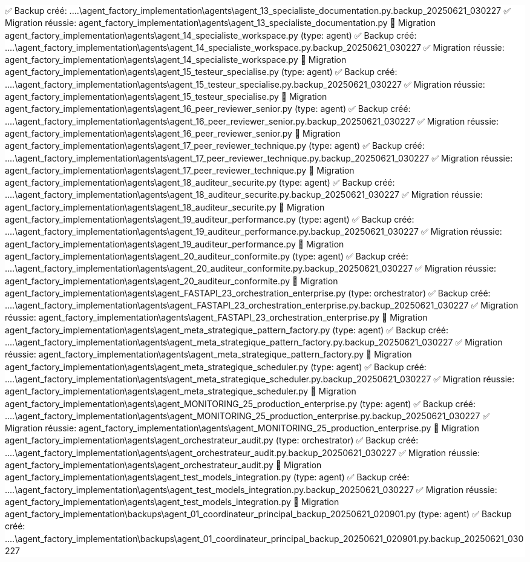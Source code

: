 ✅ Backup créé: ..\..\agent_factory_implementation\agents\agent_13_specialiste_documentation.py.backup_20250621_030227
✅ Migration réussie: agent_factory_implementation\agents\agent_13_specialiste_documentation.py
🔄 Migration agent_factory_implementation\agents\agent_14_specialiste_workspace.py (type: agent)
✅ Backup créé: ..\..\agent_factory_implementation\agents\agent_14_specialiste_workspace.py.backup_20250621_030227
✅ Migration réussie: agent_factory_implementation\agents\agent_14_specialiste_workspace.py
🔄 Migration agent_factory_implementation\agents\agent_15_testeur_specialise.py (type: agent)
✅ Backup créé: ..\..\agent_factory_implementation\agents\agent_15_testeur_specialise.py.backup_20250621_030227
✅ Migration réussie: agent_factory_implementation\agents\agent_15_testeur_specialise.py
🔄 Migration agent_factory_implementation\agents\agent_16_peer_reviewer_senior.py (type: agent)
✅ Backup créé: ..\..\agent_factory_implementation\agents\agent_16_peer_reviewer_senior.py.backup_20250621_030227
✅ Migration réussie: agent_factory_implementation\agents\agent_16_peer_reviewer_senior.py
🔄 Migration agent_factory_implementation\agents\agent_17_peer_reviewer_technique.py (type: agent)
✅ Backup créé: ..\..\agent_factory_implementation\agents\agent_17_peer_reviewer_technique.py.backup_20250621_030227
✅ Migration réussie: agent_factory_implementation\agents\agent_17_peer_reviewer_technique.py
🔄 Migration agent_factory_implementation\agents\agent_18_auditeur_securite.py (type: agent)
✅ Backup créé: ..\..\agent_factory_implementation\agents\agent_18_auditeur_securite.py.backup_20250621_030227
✅ Migration réussie: agent_factory_implementation\agents\agent_18_auditeur_securite.py
🔄 Migration agent_factory_implementation\agents\agent_19_auditeur_performance.py (type: agent)
✅ Backup créé: ..\..\agent_factory_implementation\agents\agent_19_auditeur_performance.py.backup_20250621_030227
✅ Migration réussie: agent_factory_implementation\agents\agent_19_auditeur_performance.py
🔄 Migration agent_factory_implementation\agents\agent_20_auditeur_conformite.py (type: agent)
✅ Backup créé: ..\..\agent_factory_implementation\agents\agent_20_auditeur_conformite.py.backup_20250621_030227
✅ Migration réussie: agent_factory_implementation\agents\agent_20_auditeur_conformite.py
🔄 Migration agent_factory_implementation\agents\agent_FASTAPI_23_orchestration_enterprise.py (type: orchestrator)
✅ Backup créé: ..\..\agent_factory_implementation\agents\agent_FASTAPI_23_orchestration_enterprise.py.backup_20250621_030227
✅ Migration réussie: agent_factory_implementation\agents\agent_FASTAPI_23_orchestration_enterprise.py
🔄 Migration agent_factory_implementation\agents\agent_meta_strategique_pattern_factory.py (type: agent)
✅ Backup créé: ..\..\agent_factory_implementation\agents\agent_meta_strategique_pattern_factory.py.backup_20250621_030227
✅ Migration réussie: agent_factory_implementation\agents\agent_meta_strategique_pattern_factory.py
🔄 Migration agent_factory_implementation\agents\agent_meta_strategique_scheduler.py (type: agent)
✅ Backup créé: ..\..\agent_factory_implementation\agents\agent_meta_strategique_scheduler.py.backup_20250621_030227
✅ Migration réussie: agent_factory_implementation\agents\agent_meta_strategique_scheduler.py
🔄 Migration agent_factory_implementation\agents\agent_MONITORING_25_production_enterprise.py (type: agent)
✅ Backup créé: ..\..\agent_factory_implementation\agents\agent_MONITORING_25_production_enterprise.py.backup_20250621_030227
✅ Migration réussie: agent_factory_implementation\agents\agent_MONITORING_25_production_enterprise.py
🔄 Migration agent_factory_implementation\agents\agent_orchestrateur_audit.py (type: orchestrator)
✅ Backup créé: ..\..\agent_factory_implementation\agents\agent_orchestrateur_audit.py.backup_20250621_030227
✅ Migration réussie: agent_factory_implementation\agents\agent_orchestrateur_audit.py
🔄 Migration agent_factory_implementation\agents\agent_test_models_integration.py (type: agent)
✅ Backup créé: ..\..\agent_factory_implementation\agents\agent_test_models_integration.py.backup_20250621_030227
✅ Migration réussie: agent_factory_implementation\agents\agent_test_models_integration.py
🔄 Migration agent_factory_implementation\backups\agent_01_coordinateur_principal_backup_20250621_020901.py (type: agent)
✅ Backup créé: ..\..\agent_factory_implementation\backups\agent_01_coordinateur_principal_backup_20250621_020901.py.backup_20250621_030227